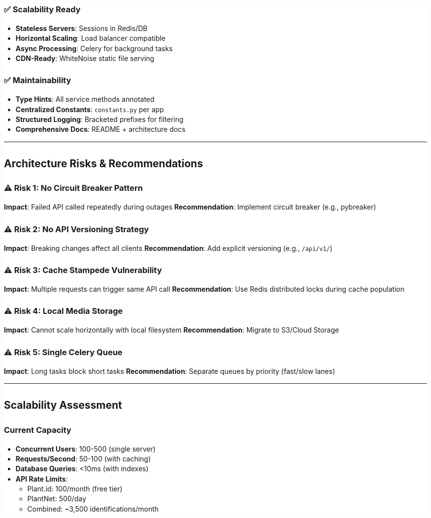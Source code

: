 ### ✅ Scalability Ready
- **Stateless Servers**: Sessions in Redis/DB
- **Horizontal Scaling**: Load balancer compatible
- **Async Processing**: Celery for background tasks
- **CDN-Ready**: WhiteNoise static file serving

### ✅ Maintainability
- **Type Hints**: All service methods annotated
- **Centralized Constants**: `constants.py` per app
- **Structured Logging**: Bracketed prefixes for filtering
- **Comprehensive Docs**: README + architecture docs

---

## Architecture Risks & Recommendations

### ⚠️ Risk 1: No Circuit Breaker Pattern
**Impact**: Failed API called repeatedly during outages
**Recommendation**: Implement circuit breaker (e.g., pybreaker)

### ⚠️ Risk 2: No API Versioning Strategy
**Impact**: Breaking changes affect all clients
**Recommendation**: Add explicit versioning (e.g., `/api/v1/`)

### ⚠️ Risk 3: Cache Stampede Vulnerability
**Impact**: Multiple requests can trigger same API call
**Recommendation**: Use Redis distributed locks during cache population

### ⚠️ Risk 4: Local Media Storage
**Impact**: Cannot scale horizontally with local filesystem
**Recommendation**: Migrate to S3/Cloud Storage

### ⚠️ Risk 5: Single Celery Queue
**Impact**: Long tasks block short tasks
**Recommendation**: Separate queues by priority (fast/slow lanes)

---

## Scalability Assessment

### Current Capacity
- **Concurrent Users**: 100-500 (single server)
- **Requests/Second**: 50-100 (with caching)
- **Database Queries**: <10ms (with indexes)
- **API Rate Limits**:
  - Plant.id: 100/month (free tier)
  - PlantNet: 500/day
  - Combined: ~3,500 identifications/month
